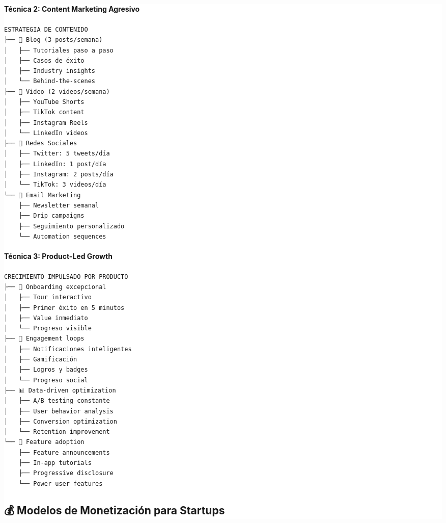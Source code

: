 #### **Técnica 2: Content Marketing Agresivo**
```
ESTRATEGIA DE CONTENIDO
├── 📝 Blog (3 posts/semana)
│   ├── Tutoriales paso a paso
│   ├── Casos de éxito
│   ├── Industry insights
│   └── Behind-the-scenes
├── 🎥 Video (2 videos/semana)
│   ├── YouTube Shorts
│   ├── TikTok content
│   ├── Instagram Reels
│   └── LinkedIn videos
├── 📱 Redes Sociales
│   ├── Twitter: 5 tweets/día
│   ├── LinkedIn: 1 post/día
│   ├── Instagram: 2 posts/día
│   └── TikTok: 3 videos/día
└── 📧 Email Marketing
    ├── Newsletter semanal
    ├── Drip campaigns
    ├── Seguimiento personalizado
    └── Automation sequences
```

#### **Técnica 3: Product-Led Growth**
```
CRECIMIENTO IMPULSADO POR PRODUCTO
├── 🎯 Onboarding excepcional
│   ├── Tour interactivo
│   ├── Primer éxito en 5 minutos
│   ├── Value inmediato
│   └── Progreso visible
├── 🔄 Engagement loops
│   ├── Notificaciones inteligentes
│   ├── Gamificación
│   ├── Logros y badges
│   └── Progreso social
├── 📊 Data-driven optimization
│   ├── A/B testing constante
│   ├── User behavior analysis
│   ├── Conversion optimization
│   └── Retention improvement
└── 🚀 Feature adoption
    ├── Feature announcements
    ├── In-app tutorials
    ├── Progressive disclosure
    └── Power user features
```

## 💰 Modelos de Monetización para Startups
